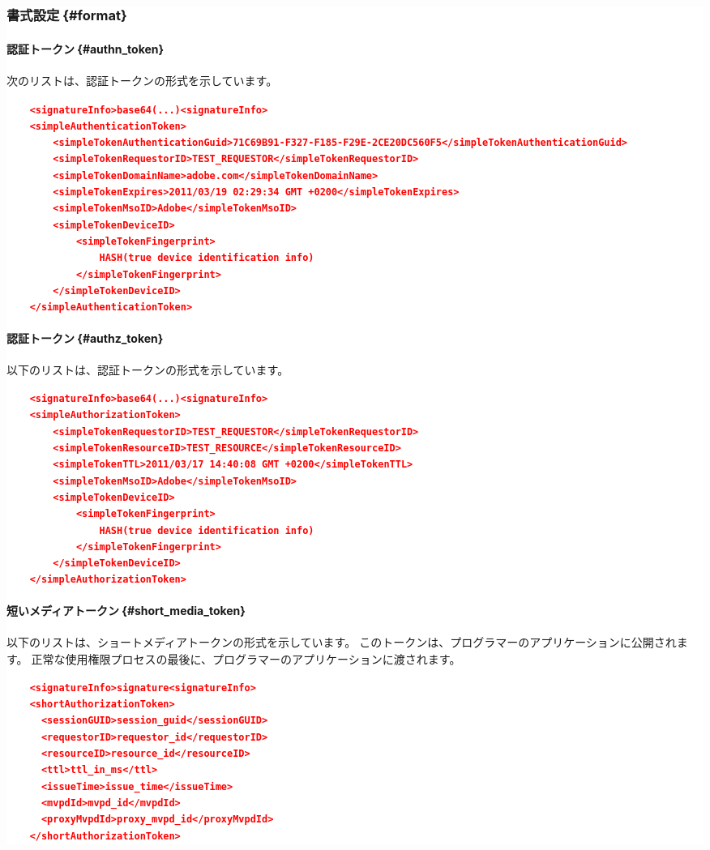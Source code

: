 ### 書式設定 {#format}

#### 認証トークン {#authn_token}

次のリストは、認証トークンの形式を示しています。

```JSON
    <signatureInfo>base64(...)<signatureInfo>
    <simpleAuthenticationToken>
        <simpleTokenAuthenticationGuid>71C69B91-F327-F185-F29E-2CE20DC560F5</simpleTokenAuthenticationGuid>
        <simpleTokenRequestorID>TEST_REQUESTOR</simpleTokenRequestorID>
        <simpleTokenDomainName>adobe.com</simpleTokenDomainName>
        <simpleTokenExpires>2011/03/19 02:29:34 GMT +0200</simpleTokenExpires>
        <simpleTokenMsoID>Adobe</simpleTokenMsoID>
        <simpleTokenDeviceID>
            <simpleTokenFingerprint>
                HASH(true device identification info)
            </simpleTokenFingerprint>
        </simpleTokenDeviceID>   
    </simpleAuthenticationToken>
```


#### 認証トークン {#authz_token}

以下のリストは、認証トークンの形式を示しています。

```JSON
    <signatureInfo>base64(...)<signatureInfo>
    <simpleAuthorizationToken>
        <simpleTokenRequestorID>TEST_REQUESTOR</simpleTokenRequestorID>
        <simpleTokenResourceID>TEST_RESOURCE</simpleTokenResourceID>
        <simpleTokenTTL>2011/03/17 14:40:08 GMT +0200</simpleTokenTTL>
        <simpleTokenMsoID>Adobe</simpleTokenMsoID>
        <simpleTokenDeviceID>
            <simpleTokenFingerprint>
                HASH(true device identification info)
            </simpleTokenFingerprint>
        </simpleTokenDeviceID>
    </simpleAuthorizationToken>
```


#### 短いメディアトークン {#short_media_token}

以下のリストは、ショートメディアトークンの形式を示しています。  このトークンは、プログラマーのアプリケーションに公開されます。  正常な使用権限プロセスの最後に、プログラマーのアプリケーションに渡されます。

```JSON
    <signatureInfo>signature<signatureInfo>
    <shortAuthorizationToken>
      <sessionGUID>session_guid</sessionGUID>
      <requestorID>requestor_id</requestorID>
      <resourceID>resource_id</resourceID>
      <ttl>ttl_in_ms</ttl>
      <issueTime>issue_time</issueTime>
      <mvpdId>mvpd_id</mvpdId>
      <proxyMvpdId>proxy_mvpd_id</proxyMvpdId>
    </shortAuthorizationToken>
```
